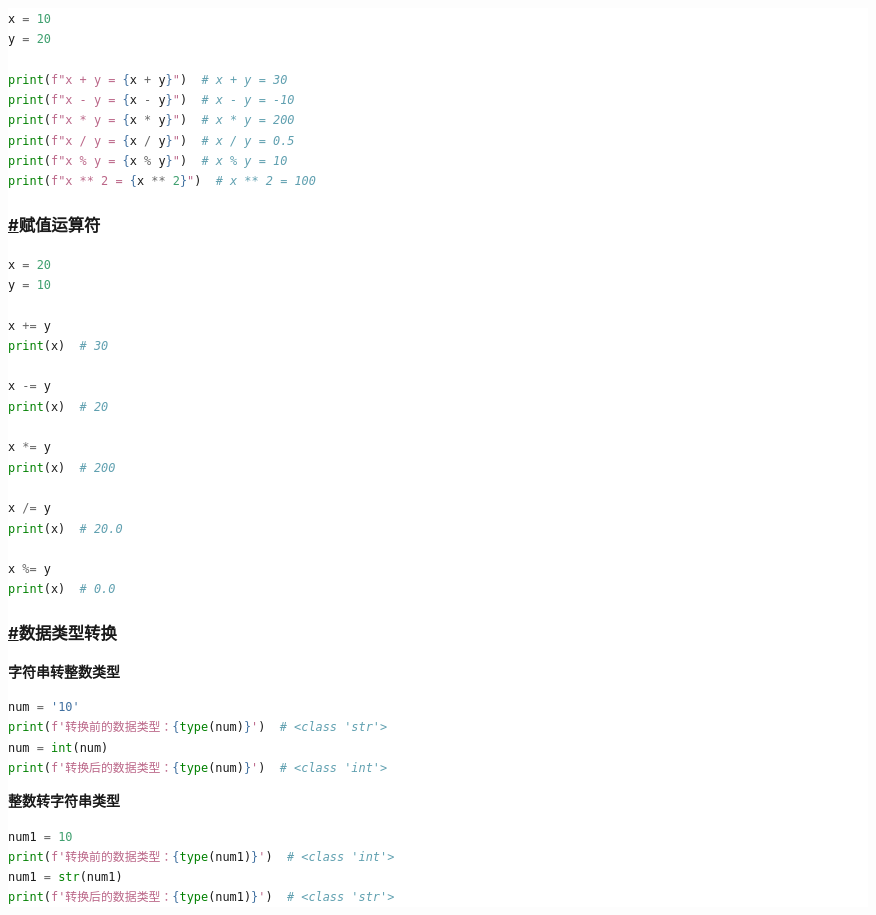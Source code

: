 

```Python
x = 10
y = 20

print(f"x + y = {x + y}")  # x + y = 30
print(f"x - y = {x - y}")  # x - y = -10
print(f"x * y = {x * y}")  # x * y = 200
print(f"x / y = {x / y}")  # x / y = 0.5
print(f"x % y = {x % y}")  # x % y = 10
print(f"x ** 2 = {x ** 2}")  # x ** 2 = 100
```

### [#](http://139.196.43.147/Python/Python/Python1.html#赋值运算符)赋值运算符



```python
x = 20
y = 10

x += y
print(x)  # 30

x -= y
print(x)  # 20

x *= y
print(x)  # 200

x /= y
print(x)  # 20.0

x %= y
print(x)  # 0.0
```

### [#](http://139.196.43.147/Python/Python/Python1.html#数据类型转换)数据类型转换

**字符串转整数类型**



```python
num = '10'
print(f'转换前的数据类型：{type(num)}')  # <class 'str'>
num = int(num)
print(f'转换后的数据类型：{type(num)}')  # <class 'int'>
```

**整数转字符串类型**



```python
num1 = 10
print(f'转换前的数据类型：{type(num1)}')  # <class 'int'>
num1 = str(num1)
print(f'转换后的数据类型：{type(num1)}')  # <class 'str'>
```
